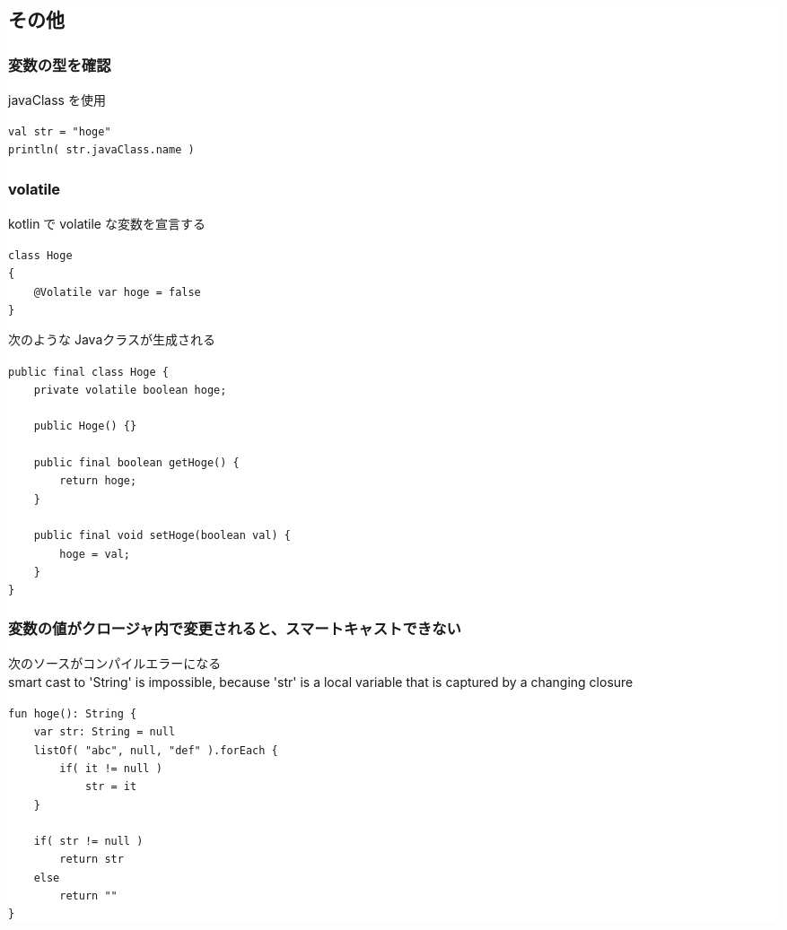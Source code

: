 ## その他
### 変数の型を確認

javaClass を使用  
```
val str = "hoge"
println( str.javaClass.name )
```

### volatile
kotlin で volatile な変数を宣言する  
```
class Hoge
{
    @Volatile var hoge = false
}
```

次のような Javaクラスが生成される  
```
public final class Hoge {
    private volatile boolean hoge;

    public Hoge() {}

    public final boolean getHoge() {
        return hoge;
    }

    public final void setHoge(boolean val) {
        hoge = val;
    }
}
```

### 変数の値がクロージャ内で変更されると、スマートキャストできない
次のソースがコンパイルエラーになる  
smart cast to 'String' is impossible, because 'str' is a local variable that is captured by a changing closure  
```
fun hoge(): String {
    var str: String = null
    listOf( "abc", null, "def" ).forEach {
        if( it != null )
            str = it
    }

    if( str != null )
        return str
    else
        return ""
}
```
